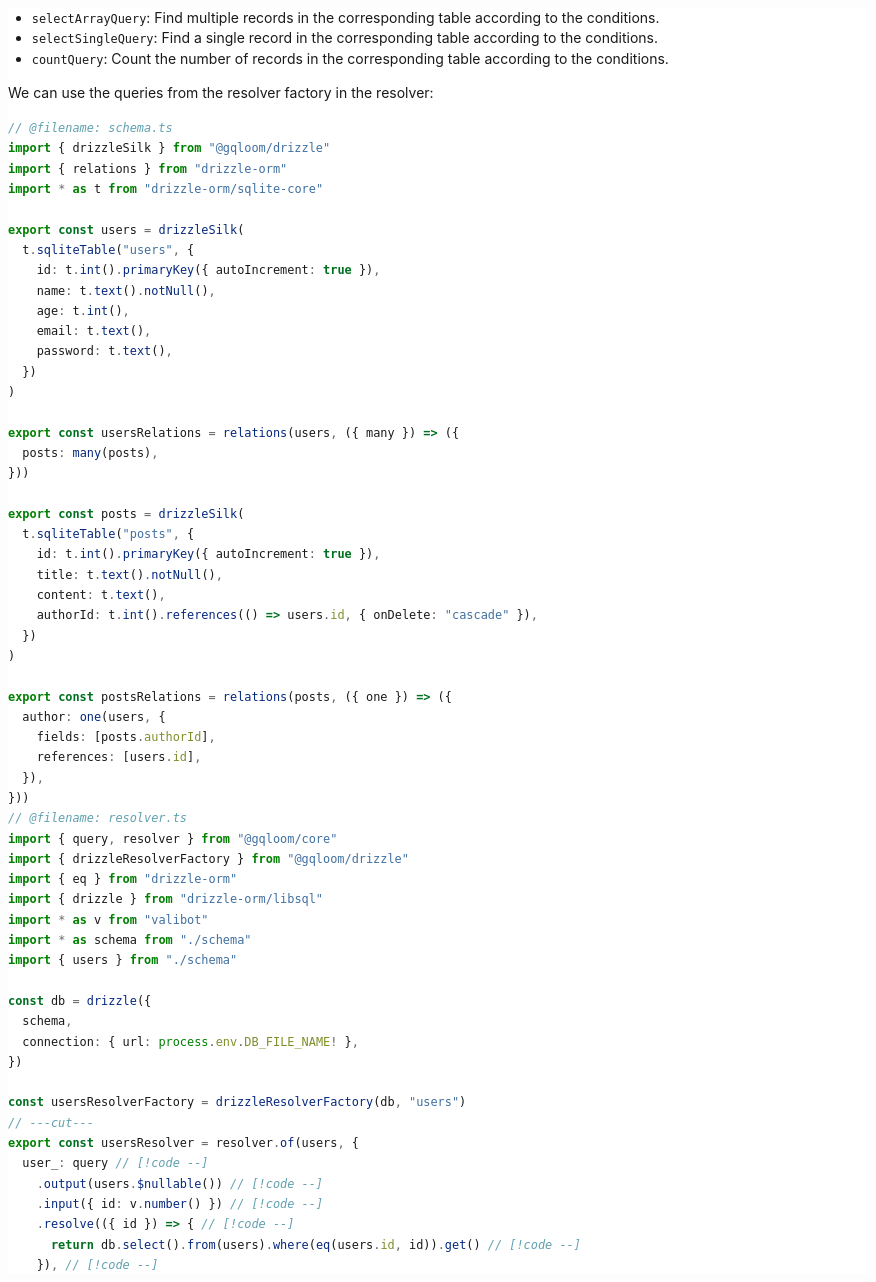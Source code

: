 - `selectArrayQuery`: Find multiple records in the corresponding table according to the conditions.
- `selectSingleQuery`: Find a single record in the corresponding table according to the conditions.
- `countQuery`: Count the number of records in the corresponding table according to the conditions.

We can use the queries from the resolver factory in the resolver:

```ts twoslash
// @filename: schema.ts
import { drizzleSilk } from "@gqloom/drizzle"
import { relations } from "drizzle-orm"
import * as t from "drizzle-orm/sqlite-core"

export const users = drizzleSilk(
  t.sqliteTable("users", {
    id: t.int().primaryKey({ autoIncrement: true }),
    name: t.text().notNull(),
    age: t.int(),
    email: t.text(),
    password: t.text(),
  })
)

export const usersRelations = relations(users, ({ many }) => ({
  posts: many(posts),
}))

export const posts = drizzleSilk(
  t.sqliteTable("posts", {
    id: t.int().primaryKey({ autoIncrement: true }),
    title: t.text().notNull(),
    content: t.text(),
    authorId: t.int().references(() => users.id, { onDelete: "cascade" }),
  })
)

export const postsRelations = relations(posts, ({ one }) => ({
  author: one(users, {
    fields: [posts.authorId],
    references: [users.id],
  }),
}))
// @filename: resolver.ts
import { query, resolver } from "@gqloom/core"
import { drizzleResolverFactory } from "@gqloom/drizzle"
import { eq } from "drizzle-orm"
import { drizzle } from "drizzle-orm/libsql"
import * as v from "valibot"
import * as schema from "./schema"
import { users } from "./schema"

const db = drizzle({
  schema,
  connection: { url: process.env.DB_FILE_NAME! },
})

const usersResolverFactory = drizzleResolverFactory(db, "users")
// ---cut---
export const usersResolver = resolver.of(users, {
  user_: query // [!code --]
    .output(users.$nullable()) // [!code --]
    .input({ id: v.number() }) // [!code --]
    .resolve(({ id }) => { // [!code --]
      return db.select().from(users).where(eq(users.id, id)).get() // [!code --]
    }), // [!code --]

```